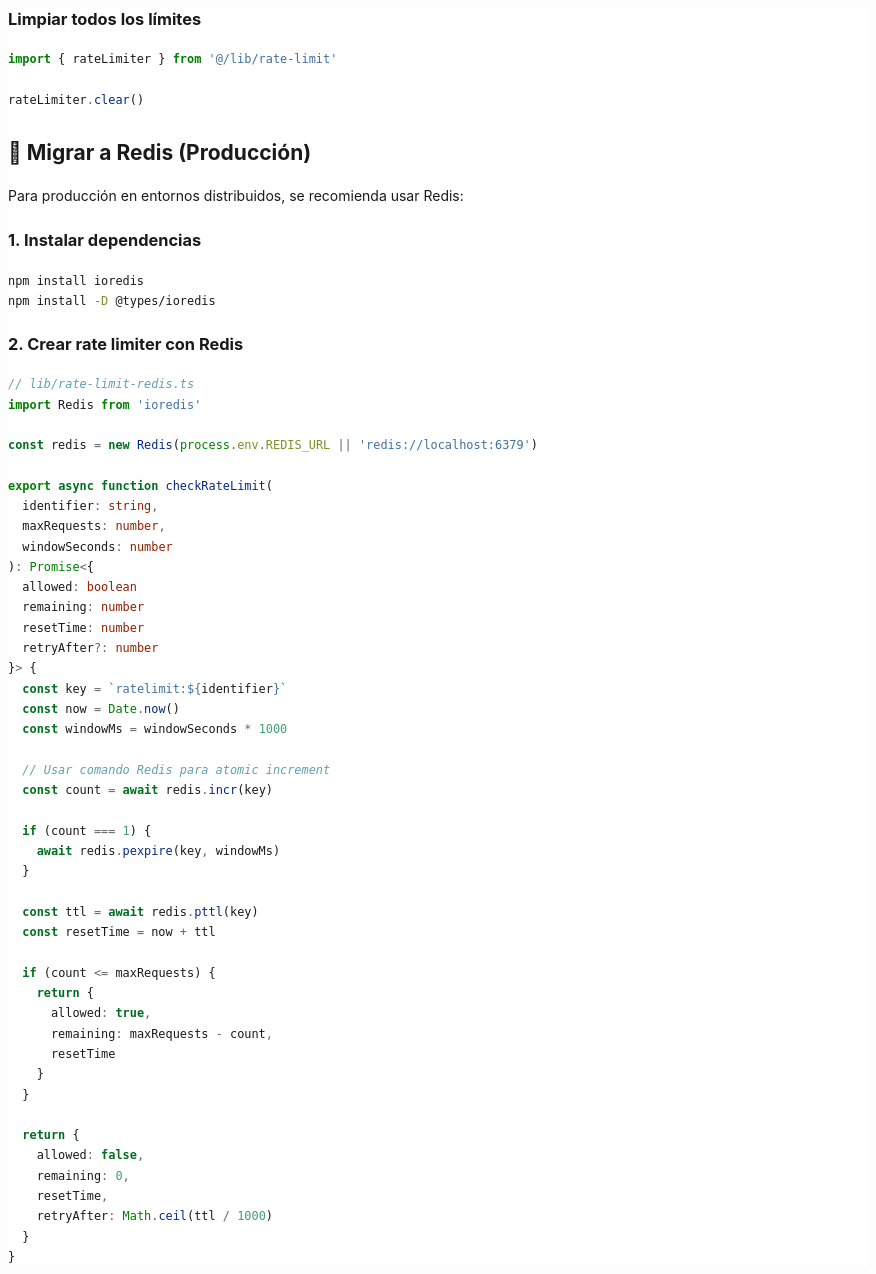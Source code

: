 ### Limpiar todos los límites
```typescript
import { rateLimiter } from '@/lib/rate-limit'

rateLimiter.clear()
```

## 🚀 Migrar a Redis (Producción)

Para producción en entornos distribuidos, se recomienda usar Redis:

### 1. Instalar dependencias
```bash
npm install ioredis
npm install -D @types/ioredis
```

### 2. Crear rate limiter con Redis
```typescript
// lib/rate-limit-redis.ts
import Redis from 'ioredis'

const redis = new Redis(process.env.REDIS_URL || 'redis://localhost:6379')

export async function checkRateLimit(
  identifier: string,
  maxRequests: number,
  windowSeconds: number
): Promise<{
  allowed: boolean
  remaining: number
  resetTime: number
  retryAfter?: number
}> {
  const key = `ratelimit:${identifier}`
  const now = Date.now()
  const windowMs = windowSeconds * 1000

  // Usar comando Redis para atomic increment
  const count = await redis.incr(key)
  
  if (count === 1) {
    await redis.pexpire(key, windowMs)
  }

  const ttl = await redis.pttl(key)
  const resetTime = now + ttl

  if (count <= maxRequests) {
    return {
      allowed: true,
      remaining: maxRequests - count,
      resetTime
    }
  }

  return {
    allowed: false,
    remaining: 0,
    resetTime,
    retryAfter: Math.ceil(ttl / 1000)
  }
}
```